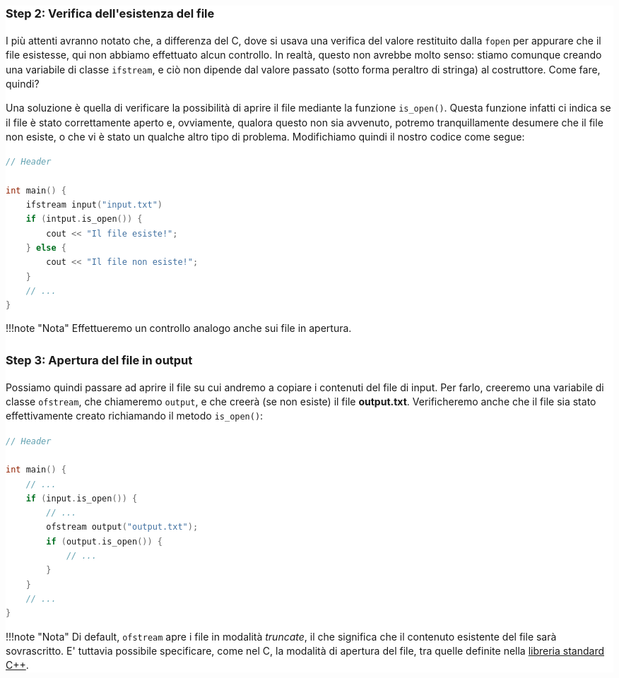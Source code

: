 ### Step 2: Verifica dell'esistenza del file

I più attenti avranno notato che, a differenza del C, dove si usava una verifica del valore restituito dalla `fopen` per appurare che il file esistesse, qui non abbiamo effettuato alcun controllo. In realtà, questo non avrebbe molto senso: stiamo comunque creando una variabile di classe `ifstream`, e ciò non dipende dal valore passato (sotto forma peraltro di stringa) al costruttore. Come fare, quindi?

Una soluzione è quella di verificare la possibilità di aprire il file mediante la funzione `is_open()`. Questa funzione infatti ci indica se il file è stato correttamente aperto e, ovviamente, qualora questo non sia avvenuto, potremo tranquillamente desumere che il file non esiste, o che vi è stato un qualche altro tipo di problema. Modifichiamo quindi il nostro codice come segue:

```cpp hl_lines="5-9" linenums="1"
// Header

int main() {
	ifstream input("input.txt")
	if (intput.is_open()) {
		cout << "Il file esiste!";
	} else {
		cout << "Il file non esiste!";
	}
	// ...
}
```

!!!note "Nota"
	Effettueremo un controllo analogo anche sui file in apertura.

### Step 3: Apertura del file in output

Possiamo quindi passare ad aprire il file su cui andremo a copiare i contenuti del file di input. Per farlo, creeremo una variabile di classe `ofstream`, che chiameremo `output`, e che creerà (se non esiste) il file **output.txt**. Verificheremo anche che il file sia stato effettivamente creato richiamando il metodo `is_open()`:

```cpp hl_lines="7-8" linenums="1"
// Header

int main() {
	// ...
	if (input.is_open()) {
		// ...
		ofstream output("output.txt");
		if (output.is_open()) {
			// ...
		}
	}
	// ...
}
```

!!!note "Nota"
	Di default, `ofstream` apre i file in modalità *truncate*, il che significa che il contenuto esistente del file sarà sovrascritto. E' tuttavia possibile specificare, come nel C, la modalità di apertura del file, tra quelle definite nella [libreria standard C++](https://en.cppreference.com/w/cpp/io/ios_base/openmode).
